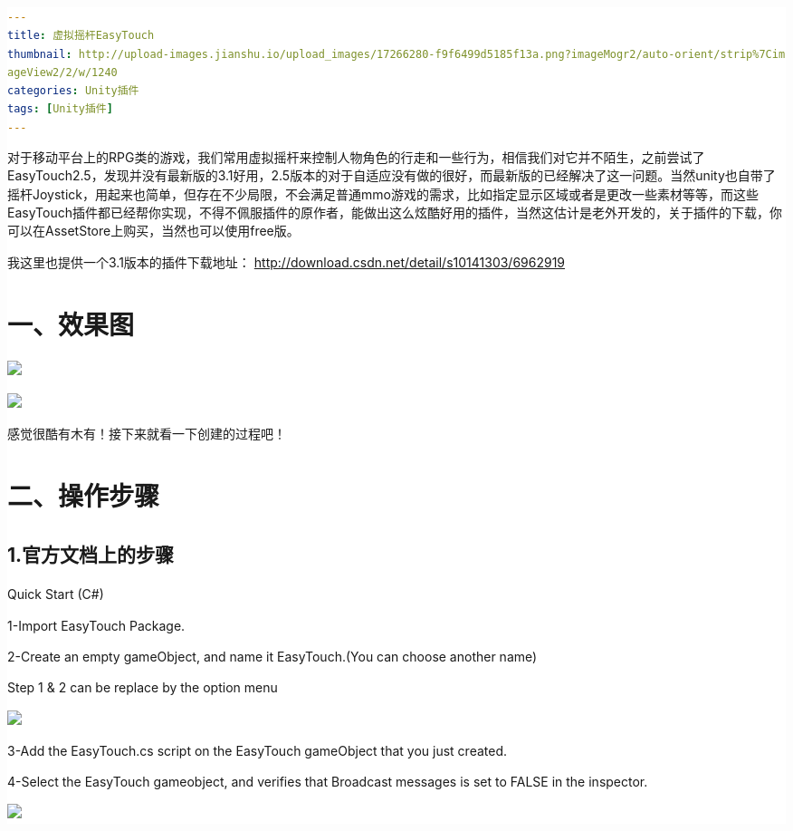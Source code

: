 ```yaml
---
title: 虚拟摇杆EasyTouch
thumbnail: http://upload-images.jianshu.io/upload_images/17266280-f9f6499d5185f13a.png?imageMogr2/auto-orient/strip%7CimageView2/2/w/1240
categories: Unity插件
tags: [Unity插件]
---
```


对于移动平台上的RPG类的游戏，我们常用虚拟摇杆来控制人物角色的行走和一些行为，相信我们对它并不陌生，之前尝试了EasyTouch2.5，发现并没有最新版的3.1好用，2.5版本的对于自适应没有做的很好，而最新版的已经解决了这一问题。当然unity也自带了摇杆Joystick，用起来也简单，但存在不少局限，不会满足普通mmo游戏的需求，比如指定显示区域或者是更改一些素材等等，而这些EasyTouch插件都已经帮你实现，不得不佩服插件的原作者，能做出这么炫酷好用的插件，当然这估计是老外开发的，关于插件的下载，你可以在AssetStore上购买，当然也可以使用free版。

我这里也提供一个3.1版本的插件下载地址： <http://download.csdn.net/detail/s10141303/6962919>

#  **一、效果图**

  

![](http://upload-images.jianshu.io/upload_images/17266280-f9f6499d5185f13a.png?imageMogr2/auto-orient/strip%7CimageView2/2/w/1240)  

  

![](http://upload-images.jianshu.io/upload_images/17266280-fbe8d10aa2e67ea8.png?imageMogr2/auto-orient/strip%7CimageView2/2/w/1240)  

感觉很酷有木有！接下来就看一下创建的过程吧！

# 二、操作步骤

## 1.官方文档上的步骤

Quick Start (C#)

1-Import EasyTouch Package.

2-Create an empty gameObject, and name it EasyTouch.(You can choose another
name)

Step 1 & 2 can be replace by the option menu

  

![](http://upload-images.jianshu.io/upload_images/17266280-7399514313146199.png?imageMogr2/auto-orient/strip%7CimageView2/2/w/1240)  

3-Add the EasyTouch.cs script on the EasyTouch gameObject that you just
created.

4-Select the EasyTouch gameobject, and verifies that Broadcast messages is set
to FALSE in the inspector.

  

![](http://upload-images.jianshu.io/upload_images/17266280-9dc3ee3597dd9b52.png?imageMogr2/auto-orient/strip%7CimageView2/2/w/1240)  
